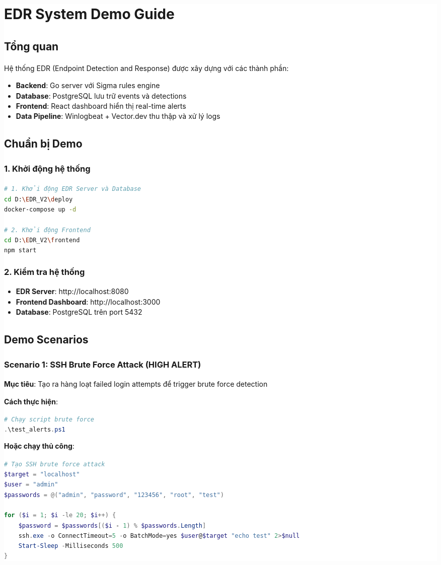 # EDR System Demo Guide

## Tổng quan
Hệ thống EDR (Endpoint Detection and Response) được xây dựng với các thành phần:
- **Backend**: Go server với Sigma rules engine
- **Database**: PostgreSQL lưu trữ events và detections
- **Frontend**: React dashboard hiển thị real-time alerts
- **Data Pipeline**: Winlogbeat + Vector.dev thu thập và xử lý logs

## Chuẩn bị Demo

### 1. Khởi động hệ thống
```bash
# 1. Khởi động EDR Server và Database
cd D:\EDR_V2\deploy
docker-compose up -d

# 2. Khởi động Frontend
cd D:\EDR_V2\frontend
npm start
```

### 2. Kiểm tra hệ thống
- **EDR Server**: http://localhost:8080
- **Frontend Dashboard**: http://localhost:3000
- **Database**: PostgreSQL trên port 5432

## Demo Scenarios

### Scenario 1: SSH Brute Force Attack (HIGH ALERT)

**Mục tiêu**: Tạo ra hàng loạt failed login attempts để trigger brute force detection

**Cách thực hiện**:
```powershell
# Chạy script brute force
.\test_alerts.ps1
```

**Hoặc chạy thủ công**:
```powershell
# Tạo SSH brute force attack
$target = "localhost"
$user = "admin"
$passwords = @("admin", "password", "123456", "root", "test")

for ($i = 1; $i -le 20; $i++) {
    $password = $passwords[($i - 1) % $passwords.Length]
    ssh.exe -o ConnectTimeout=5 -o BatchMode=yes $user@$target "echo test" 2>$null
    Start-Sleep -Milliseconds 500
}
```
